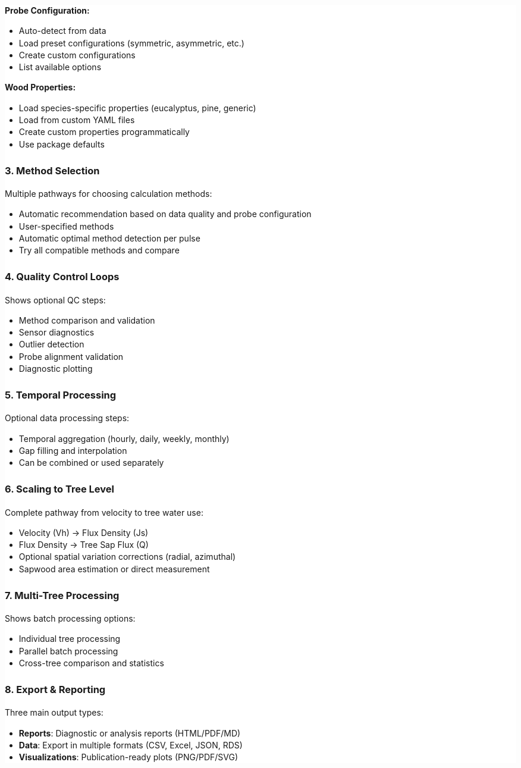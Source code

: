 **Probe Configuration:**
- Auto-detect from data
- Load preset configurations (symmetric, asymmetric, etc.)
- Create custom configurations
- List available options

**Wood Properties:**
- Load species-specific properties (eucalyptus, pine, generic)
- Load from custom YAML files
- Create custom properties programmatically
- Use package defaults

### 3. **Method Selection**
Multiple pathways for choosing calculation methods:
- Automatic recommendation based on data quality and probe configuration
- User-specified methods
- Automatic optimal method detection per pulse
- Try all compatible methods and compare

### 4. **Quality Control Loops**
Shows optional QC steps:
- Method comparison and validation
- Sensor diagnostics
- Outlier detection
- Probe alignment validation
- Diagnostic plotting

### 5. **Temporal Processing**
Optional data processing steps:
- Temporal aggregation (hourly, daily, weekly, monthly)
- Gap filling and interpolation
- Can be combined or used separately

### 6. **Scaling to Tree Level**
Complete pathway from velocity to tree water use:
- Velocity (Vh) → Flux Density (Js)
- Flux Density → Tree Sap Flux (Q)
- Optional spatial variation corrections (radial, azimuthal)
- Sapwood area estimation or direct measurement

### 7. **Multi-Tree Processing**
Shows batch processing options:
- Individual tree processing
- Parallel batch processing
- Cross-tree comparison and statistics

### 8. **Export & Reporting**
Three main output types:
- **Reports**: Diagnostic or analysis reports (HTML/PDF/MD)
- **Data**: Export in multiple formats (CSV, Excel, JSON, RDS)
- **Visualizations**: Publication-ready plots (PNG/PDF/SVG)
